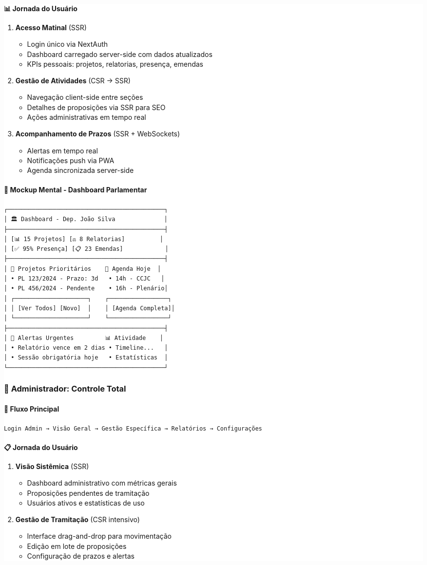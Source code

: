 #### 📊 **Jornada do Usuário**
1. **Acesso Matinal** (SSR)
   - Login único via NextAuth
   - Dashboard carregado server-side com dados atualizados
   - KPIs pessoais: projetos, relatorias, presença, emendas

2. **Gestão de Atividades** (CSR → SSR)
   - Navegação client-side entre seções
   - Detalhes de proposições via SSR para SEO
   - Ações administrativas em tempo real

3. **Acompanhamento de Prazos** (SSR + WebSockets)
   - Alertas em tempo real
   - Notificações push via PWA
   - Agenda sincronizada server-side

#### 🎨 **Mockup Mental - Dashboard Parlamentar**
```
┌─────────────────────────────────────────────┐
│ 🏛️ Dashboard - Dep. João Silva              │
├─────────────────────────────────────────────┤
│ [📊 15 Projetos] [⚖️ 8 Relatorias]          │
│ [✅ 95% Presença] [📋 23 Emendas]            │
├─────────────────────────────────────────────┤
│ 📄 Projetos Prioritários    📅 Agenda Hoje  │
│ • PL 123/2024 - Prazo: 3d   • 14h - CCJC   │
│ • PL 456/2024 - Pendente    • 16h - Plenário│
│ ┌─────────────────────┐    ┌─────────────────┐
│ │ [Ver Todos] [Novo]  │    │ [Agenda Completa]│
│ └─────────────────────┘    └─────────────────┘
├─────────────────────────────────────────────┤
│ 🚨 Alertas Urgentes         📊 Atividade    │
│ • Relatório vence em 2 dias • Timeline...   │
│ • Sessão obrigatória hoje   • Estatísticas  │
└─────────────────────────────────────────────┘
```

### 🔧 **Administrador: Controle Total**

#### 🎯 **Fluxo Principal**
```
Login Admin → Visão Geral → Gestão Específica → Relatórios → Configurações
```

#### 📋 **Jornada do Usuário**
1. **Visão Sistêmica** (SSR)
   - Dashboard administrativo com métricas gerais
   - Proposições pendentes de tramitação
   - Usuários ativos e estatísticas de uso

2. **Gestão de Tramitação** (CSR intensivo)
   - Interface drag-and-drop para movimentação
   - Edição em lote de proposições
   - Configuração de prazos e alertas
